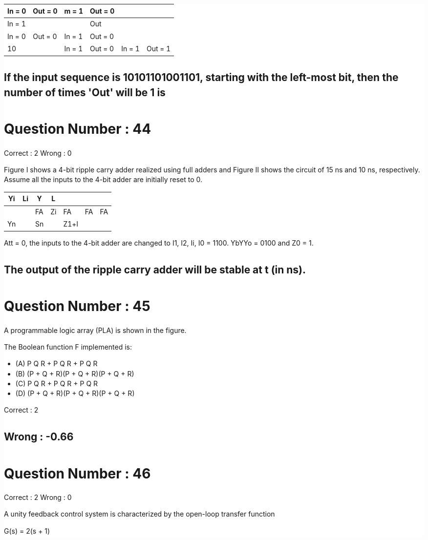 |In = 0|Out = 0|m = 1|Out = 0| | |
|---|---|---|---|---|---|
|In = 1| | |Out| | |
|In = 0|Out = 0|In = 1|Out = 0| | |
|10| |In = 1|Out = 0|In = 1|Out = 1|

If the input sequence is 10101101001101, starting with the left-most bit, then the number of times 'Out' will be 1 is
---
# Question Number : 44

Correct : 2 Wrong : 0

Figure I shows a 4-bit ripple carry adder realized using full adders and Figure II shows the circuit of 15 ns and 10 ns, respectively. Assume all the inputs to the 4-bit adder are initially reset to 0.

|Yi|Li|Y|L| | | |
|---|---|---|---|---|---|---|
| | |FA|Zi|FA|FA|FA|
|Yn| |Sn| |Z1+l| | |

Att = 0, the inputs to the 4-bit adder are changed to I1, I2, Ii, I0 = 1100. YbYYo = 0100 and Z0 = 1.

The output of the ripple carry adder will be stable at t (in ns).
---
# Question Number : 45

A programmable logic array (PLA) is shown in the figure.

The Boolean function F implemented is:

- (A) P Q R + P Q R + P Q R
- (B) (P + Q + R)(P + Q + R)(P + Q + R)
- (C) P Q R + P Q R + P Q R
- (D) (P + Q + R)(P + Q + R)(P + Q + R)

Correct : 2

Wrong : -0.66
---
# Question Number : 46

Correct : 2 Wrong : 0

A unity feedback control system is characterized by the open-loop transfer function

G(s) = 2(s + 1)
